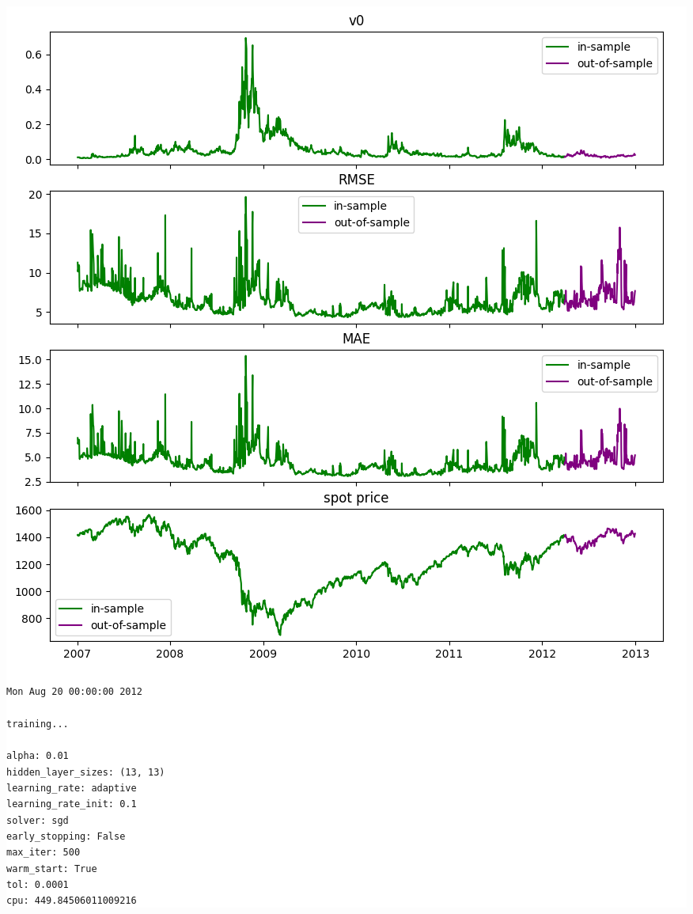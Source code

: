 ![png](output_9_17.png)
    


    
    
    Mon Aug 20 00:00:00 2012
    
    training...
    
    alpha: 0.01
    hidden_layer_sizes: (13, 13)
    learning_rate: adaptive
    learning_rate_init: 0.1
    solver: sgd
    early_stopping: False
    max_iter: 500
    warm_start: True
    tol: 0.0001
    cpu: 449.84506011009216
    
